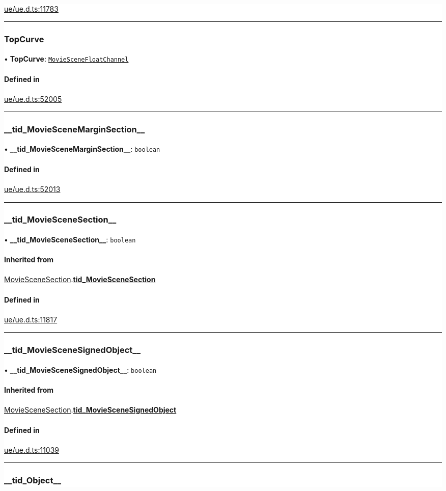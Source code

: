 [ue/ue.d.ts:11783](https://github.com/YugMetaverse/yug_typings/blob/b7d9b19/ue/ue.d.ts#L11783)

___

### TopCurve

• **TopCurve**: [`MovieSceneFloatChannel`](ue_ue.MovieSceneFloatChannel.md)

#### Defined in

[ue/ue.d.ts:52005](https://github.com/YugMetaverse/yug_typings/blob/b7d9b19/ue/ue.d.ts#L52005)

___

### \_\_tid\_MovieSceneMarginSection\_\_

• **\_\_tid\_MovieSceneMarginSection\_\_**: `boolean`

#### Defined in

[ue/ue.d.ts:52013](https://github.com/YugMetaverse/yug_typings/blob/b7d9b19/ue/ue.d.ts#L52013)

___

### \_\_tid\_MovieSceneSection\_\_

• **\_\_tid\_MovieSceneSection\_\_**: `boolean`

#### Inherited from

[MovieSceneSection](ue_ue.MovieSceneSection.md).[__tid_MovieSceneSection__](ue_ue.MovieSceneSection.md#__tid_moviescenesection__)

#### Defined in

[ue/ue.d.ts:11817](https://github.com/YugMetaverse/yug_typings/blob/b7d9b19/ue/ue.d.ts#L11817)

___

### \_\_tid\_MovieSceneSignedObject\_\_

• **\_\_tid\_MovieSceneSignedObject\_\_**: `boolean`

#### Inherited from

[MovieSceneSection](ue_ue.MovieSceneSection.md).[__tid_MovieSceneSignedObject__](ue_ue.MovieSceneSection.md#__tid_moviescenesignedobject__)

#### Defined in

[ue/ue.d.ts:11039](https://github.com/YugMetaverse/yug_typings/blob/b7d9b19/ue/ue.d.ts#L11039)

___

### \_\_tid\_Object\_\_
